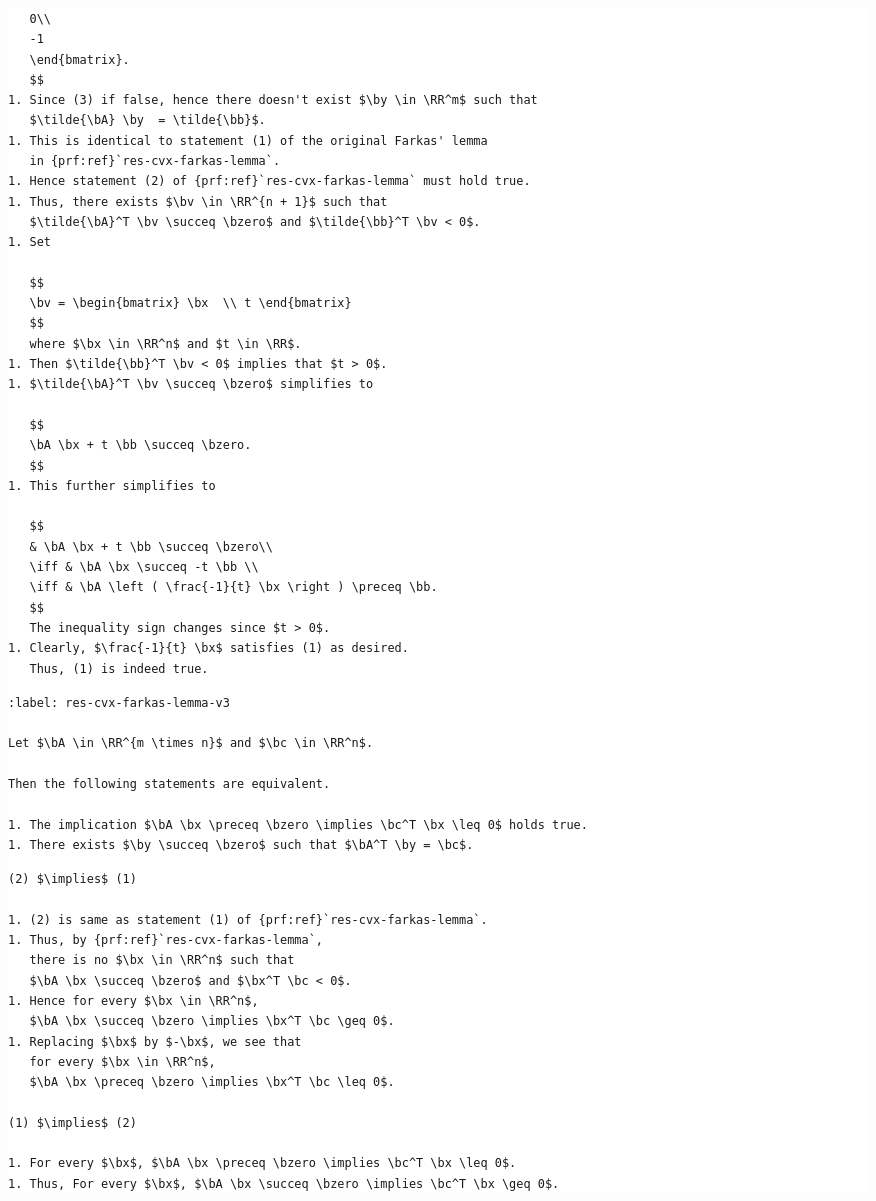 ```{prf:proof}
   0\\
   -1
   \end{bmatrix}.
   $$
1. Since (3) if false, hence there doesn't exist $\by \in \RR^m$ such that
   $\tilde{\bA} \by  = \tilde{\bb}$.
1. This is identical to statement (1) of the original Farkas' lemma
   in {prf:ref}`res-cvx-farkas-lemma`.
1. Hence statement (2) of {prf:ref}`res-cvx-farkas-lemma` must hold true.
1. Thus, there exists $\bv \in \RR^{n + 1}$ such that
   $\tilde{\bA}^T \bv \succeq \bzero$ and $\tilde{\bb}^T \bv < 0$. 
1. Set 

   $$
   \bv = \begin{bmatrix} \bx  \\ t \end{bmatrix}
   $$
   where $\bx \in \RR^n$ and $t \in \RR$.
1. Then $\tilde{\bb}^T \bv < 0$ implies that $t > 0$.
1. $\tilde{\bA}^T \bv \succeq \bzero$ simplifies to

   $$
   \bA \bx + t \bb \succeq \bzero.
   $$
1. This further simplifies to

   $$
   & \bA \bx + t \bb \succeq \bzero\\
   \iff & \bA \bx \succeq -t \bb \\
   \iff & \bA \left ( \frac{-1}{t} \bx \right ) \preceq \bb.
   $$
   The inequality sign changes since $t > 0$.
1. Clearly, $\frac{-1}{t} \bx$ satisfies (1) as desired.
   Thus, (1) is indeed true.
```

```{prf:theorem} Farkas' lemma version 3
:label: res-cvx-farkas-lemma-v3

Let $\bA \in \RR^{m \times n}$ and $\bc \in \RR^n$.

Then the following statements are equivalent.

1. The implication $\bA \bx \preceq \bzero \implies \bc^T \bx \leq 0$ holds true.
1. There exists $\by \succeq \bzero$ such that $\bA^T \by = \bc$.  

```

```{prf:proof}
(2) $\implies$ (1)

1. (2) is same as statement (1) of {prf:ref}`res-cvx-farkas-lemma`.
1. Thus, by {prf:ref}`res-cvx-farkas-lemma`,
   there is no $\bx \in \RR^n$ such that
   $\bA \bx \succeq \bzero$ and $\bx^T \bc < 0$.
1. Hence for every $\bx \in \RR^n$,  
   $\bA \bx \succeq \bzero \implies \bx^T \bc \geq 0$.
1. Replacing $\bx$ by $-\bx$, we see that
   for every $\bx \in \RR^n$,  
   $\bA \bx \preceq \bzero \implies \bx^T \bc \leq 0$.

(1) $\implies$ (2)

1. For every $\bx$, $\bA \bx \preceq \bzero \implies \bc^T \bx \leq 0$.
1. Thus, For every $\bx$, $\bA \bx \succeq \bzero \implies \bc^T \bx \geq 0$.
```